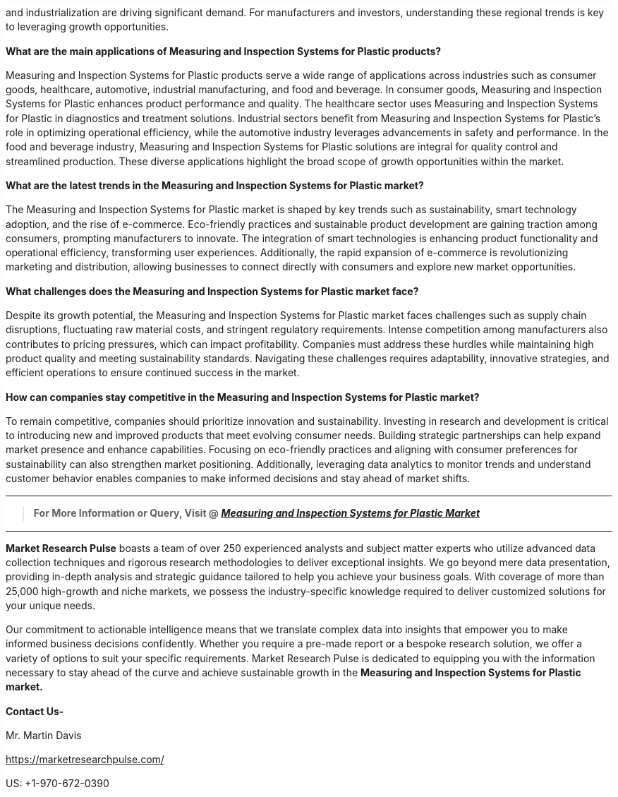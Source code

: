and industrialization are driving significant demand. For manufacturers and investors, understanding these regional trends is key to leveraging growth opportunities.</p><p><strong>What are the main applications of Measuring and Inspection Systems for Plastic products?</strong></p><p>Measuring and Inspection Systems for Plastic products serve a wide range of applications across industries such as consumer goods, healthcare, automotive, industrial manufacturing, and food and beverage. In consumer goods, Measuring and Inspection Systems for Plastic enhances product performance and quality. The healthcare sector uses Measuring and Inspection Systems for Plastic in diagnostics and treatment solutions. Industrial sectors benefit from Measuring and Inspection Systems for Plastic&rsquo;s role in optimizing operational efficiency, while the automotive industry leverages advancements in safety and performance. In the food and beverage industry, Measuring and Inspection Systems for Plastic solutions are integral for quality control and streamlined production. These diverse applications highlight the broad scope of growth opportunities within the market.</p><p><strong>What are the latest trends in the Measuring and Inspection Systems for Plastic market?</strong></p><p>The Measuring and Inspection Systems for Plastic market is shaped by key trends such as sustainability, smart technology adoption, and the rise of e-commerce. Eco-friendly practices and sustainable product development are gaining traction among consumers, prompting manufacturers to innovate. The integration of smart technologies is enhancing product functionality and operational efficiency, transforming user experiences. Additionally, the rapid expansion of e-commerce is revolutionizing marketing and distribution, allowing businesses to connect directly with consumers and explore new market opportunities.</p><p><strong>What challenges does the Measuring and Inspection Systems for Plastic market face?</strong></p><p>Despite its growth potential, the Measuring and Inspection Systems for Plastic market faces challenges such as supply chain disruptions, fluctuating raw material costs, and stringent regulatory requirements. Intense competition among manufacturers also contributes to pricing pressures, which can impact profitability. Companies must address these hurdles while maintaining high product quality and meeting sustainability standards. Navigating these challenges requires adaptability, innovative strategies, and efficient operations to ensure continued success in the market.</p><p><strong>How can companies stay competitive in the Measuring and Inspection Systems for Plastic market?</strong></p><p>To remain competitive, companies should prioritize innovation and sustainability. Investing in research and development is critical to introducing new and improved products that meet evolving consumer needs. Building strategic partnerships can help expand market presence and enhance capabilities. Focusing on eco-friendly practices and aligning with consumer preferences for sustainability can also strengthen market positioning. Additionally, leveraging data analytics to monitor trends and understand customer behavior enables companies to make informed decisions and stay ahead of market shifts.</p><hr /><blockquote><p><strong>For More Information or Query, Visit @&nbsp;<em><a href="https://marketresearchpulse.com/report/25522/measuring-and-inspection-systems-for-plastic-market?utm_source=Linkedin&utm_medium=025">Measuring and Inspection Systems for Plastic Market</a></em></strong></p></blockquote><hr /><p><strong>Market Research Pulse</strong> boasts a team of over 250 experienced analysts and subject matter experts who utilize advanced data collection techniques and rigorous research methodologies to deliver exceptional insights. We go beyond mere data presentation, providing in-depth analysis and strategic guidance tailored to help you achieve your business goals. With coverage of more than 25,000 high-growth and niche markets, we possess the industry-specific knowledge required to deliver customized solutions for your unique needs.</p><p>Our commitment to actionable intelligence means that we translate complex data into insights that empower you to make informed business decisions confidently. Whether you require a pre-made report or a bespoke research solution, we offer a variety of options to suit your specific requirements. Market Research Pulse is dedicated to equipping you with the information necessary to stay ahead of the curve and achieve sustainable growth in the <strong>Measuring and Inspection Systems for Plastic market.</strong></p><p><strong>Contact Us-</strong></p><p>Mr. Martin Davis</p><p>https://marketresearchpulse.com/</p><p>US: +1-970-672-0390</p>